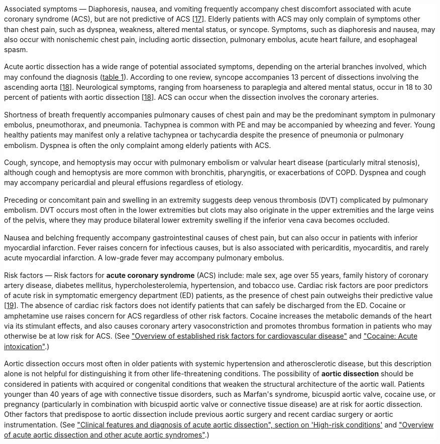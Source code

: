 Associated symptoms — Diaphoresis, nausea, and vomiting frequently accompany chest discomfort associated with acute coronary syndrome (ACS), but are not predictive of ACS \[[17](https://www.uptodate.com/contents/evaluation-of-the-adult-with-chest-pain-in-the-emergency-department/abstract/17)\]. Elderly patients with ACS may only complain of symptoms other than chest pain, such as dyspnea, weakness, altered mental status, or syncope. Symptoms, such as diaphoresis and nausea, may also occur with nonischemic chest pain, including aortic dissection, pulmonary embolus, acute heart failure, and esophageal spasm.

Acute aortic dissection has a wide range of potential associated symptoms, depending on the arterial branches involved, which may confound the diagnosis ([table 1](https://www.uptodate.com/contents/image?imageKey=SURG%2F77441&topicKey=EM%2F288&source=see_link)). According to one review, syncope accompanies 13 percent of dissections involving the ascending aorta \[[18](https://www.uptodate.com/contents/evaluation-of-the-adult-with-chest-pain-in-the-emergency-department/abstract/18)\]. Neurological symptoms, ranging from hoarseness to paraplegia and altered mental status, occur in 18 to 30 percent of patients with aortic dissection \[[18](https://www.uptodate.com/contents/evaluation-of-the-adult-with-chest-pain-in-the-emergency-department/abstract/18)\]. ACS can occur when the dissection involves the coronary arteries.

Shortness of breath frequently accompanies pulmonary causes of chest pain and may be the predominant symptom in pulmonary embolus, pneumothorax, and pneumonia. Tachypnea is common with PE and may be accompanied by wheezing and fever. Young healthy patients may manifest only a relative tachypnea or tachycardia despite the presence of pneumonia or pulmonary embolism. Dyspnea is often the only complaint among elderly patients with ACS.

Cough, syncope, and hemoptysis may occur with pulmonary embolism or valvular heart disease (particularly mitral stenosis), although cough and hemoptysis are more common with bronchitis, pharyngitis, or exacerbations of COPD. Dyspnea and cough may accompany pericardial and pleural effusions regardless of etiology.

Preceding or concomitant pain and swelling in an extremity suggests deep venous thrombosis (DVT) complicated by pulmonary embolism. DVT occurs most often in the lower extremities but clots may also originate in the upper extremities and the large veins of the pelvis, where they may produce bilateral lower extremity swelling if the inferior vena cava becomes occluded.

Nausea and belching frequently accompany gastrointestinal causes of chest pain, but can also occur in patients with inferior myocardial infarction. Fever raises concern for infectious causes, but is also associated with pericarditis, myocarditis, and rarely acute myocardial infarction. A low-grade fever may accompany pulmonary embolus.

Risk factors — Risk factors for **acute coronary syndrome** (ACS) include: male sex, age over 55 years, family history of coronary artery disease, diabetes mellitus, hypercholesterolemia, hypertension, and tobacco use. Cardiac risk factors are poor predictors of acute risk in symptomatic emergency department (ED) patients, as the presence of chest pain outweighs their predictive value \[[19](https://www.uptodate.com/contents/evaluation-of-the-adult-with-chest-pain-in-the-emergency-department/abstract/19)\]. The absence of cardiac risk factors does not identify patients that can safely be discharged from the ED. Cocaine or amphetamine use raises concern for ACS regardless of other risk factors. Cocaine increases the metabolic demands of the heart via its stimulant effects, and also causes coronary artery vasoconstriction and promotes thrombus formation in patients who may otherwise be at low risk for ACS. (See ["Overview of established risk factors for cardiovascular disease"](https://www.uptodate.com/contents/overview-of-established-risk-factors-for-cardiovascular-disease?topicRef=288&source=see_link) and ["Cocaine: Acute intoxication"](https://www.uptodate.com/contents/cocaine-acute-intoxication?topicRef=288&source=see_link).)

Aortic dissection occurs most often in older patients with systemic hypertension and atherosclerotic disease, but this description alone is not helpful for distinguishing it from other life-threatening conditions. The possibility of **aortic dissection** should be considered in patients with acquired or congenital conditions that weaken the structural architecture of the aortic wall. Patients younger than 40 years of age with connective tissue disorders, such as Marfan's syndrome, bicuspid aortic valve, cocaine use, or pregnancy (particularly in combination with bicuspid aortic valve or connective tissue disease) are at risk for aortic dissection. Other factors that predispose to aortic dissection include previous aortic surgery and recent cardiac surgery or aortic instrumentation. (See ["Clinical features and diagnosis of acute aortic dissection", section on 'High-risk conditions'](https://www.uptodate.com/contents/clinical-features-and-diagnosis-of-acute-aortic-dissection?sectionName=High-risk%20conditions&topicRef=288&anchor=H5&source=see_link#H5) and ["Overview of acute aortic dissection and other acute aortic syndromes"](https://www.uptodate.com/contents/overview-of-acute-aortic-dissection-and-other-acute-aortic-syndromes?topicRef=288&source=see_link).)
